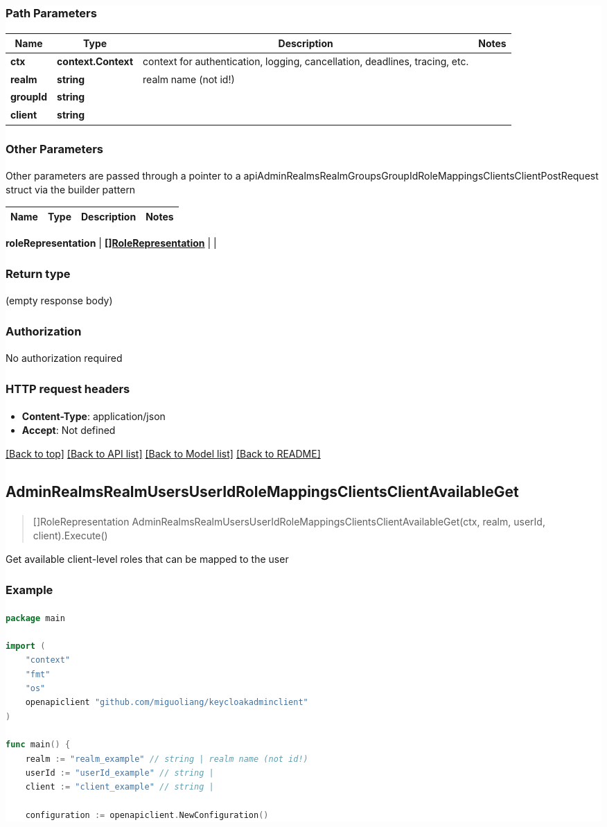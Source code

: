 
### Path Parameters


Name | Type | Description  | Notes
------------- | ------------- | ------------- | -------------
**ctx** | **context.Context** | context for authentication, logging, cancellation, deadlines, tracing, etc.
**realm** | **string** | realm name (not id!) | 
**groupId** | **string** |  | 
**client** | **string** |  | 

### Other Parameters

Other parameters are passed through a pointer to a apiAdminRealmsRealmGroupsGroupIdRoleMappingsClientsClientPostRequest struct via the builder pattern


Name | Type | Description  | Notes
------------- | ------------- | ------------- | -------------



 **roleRepresentation** | [**[]RoleRepresentation**](RoleRepresentation.md) |  | 

### Return type

 (empty response body)

### Authorization

No authorization required

### HTTP request headers

- **Content-Type**: application/json
- **Accept**: Not defined

[[Back to top]](#) [[Back to API list]](../README.md#documentation-for-api-endpoints)
[[Back to Model list]](../README.md#documentation-for-models)
[[Back to README]](../README.md)


## AdminRealmsRealmUsersUserIdRoleMappingsClientsClientAvailableGet

> []RoleRepresentation AdminRealmsRealmUsersUserIdRoleMappingsClientsClientAvailableGet(ctx, realm, userId, client).Execute()

Get available client-level roles that can be mapped to the user

### Example

```go
package main

import (
	"context"
	"fmt"
	"os"
	openapiclient "github.com/miguoliang/keycloakadminclient"
)

func main() {
	realm := "realm_example" // string | realm name (not id!)
	userId := "userId_example" // string | 
	client := "client_example" // string | 

	configuration := openapiclient.NewConfiguration()
```